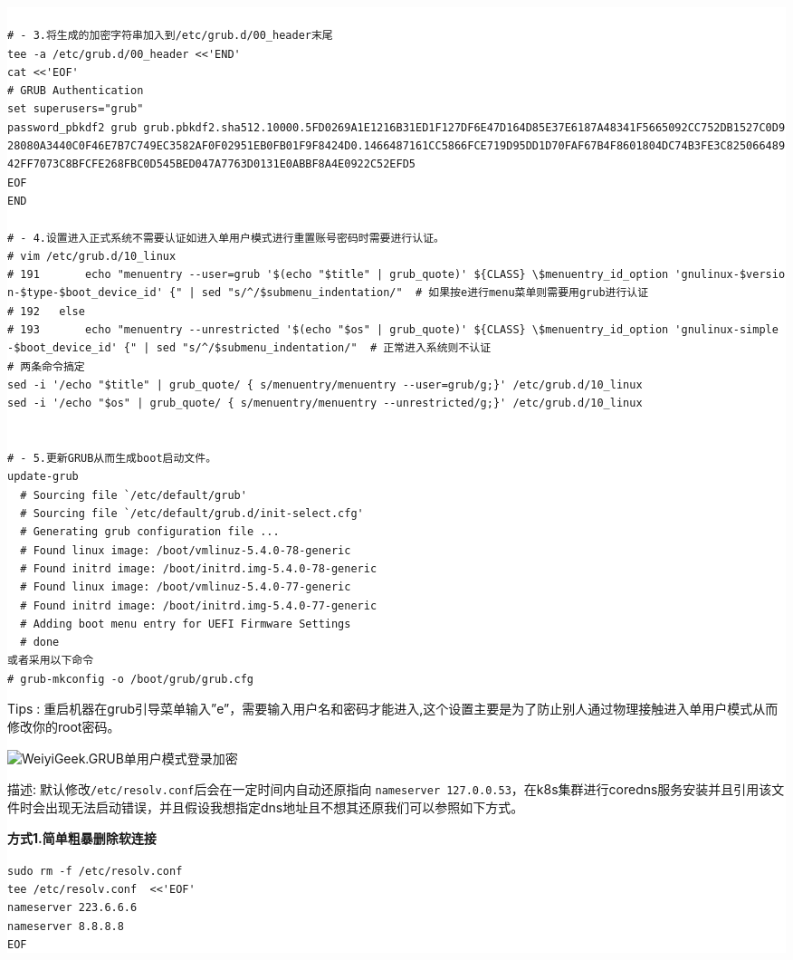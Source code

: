 ```

# - 3.将生成的加密字符串加入到/etc/grub.d/00_header末尾
tee -a /etc/grub.d/00_header <<'END'
cat <<'EOF'
# GRUB Authentication
set superusers="grub"
password_pbkdf2 grub grub.pbkdf2.sha512.10000.5FD0269A1E1216B31ED1F127DF6E47D164D85E37E6187A48341F5665092CC752DB1527C0D928080A3440C0F46E7B7C749EC3582AF0F02951EB0FB01F9F8424D0.1466487161CC5866FCE719D95DD1D70FAF67B4F8601804DC74B3FE3C82506648942FF7073C8BFCFE268FBC0D545BED047A7763D0131E0ABBF8A4E0922C52EFD5
EOF
END

# - 4.设置进入正式系统不需要认证如进入单用户模式进行重置账号密码时需要进行认证。
# vim /etc/grub.d/10_linux
# 191       echo "menuentry --user=grub '$(echo "$title" | grub_quote)' ${CLASS} \$menuentry_id_option 'gnulinux-$version-$type-$boot_device_id' {" | sed "s/^/$submenu_indentation/"  # 如果按e进行menu菜单则需要用grub进行认证
# 192   else
# 193       echo "menuentry --unrestricted '$(echo "$os" | grub_quote)' ${CLASS} \$menuentry_id_option 'gnulinux-simple-$boot_device_id' {" | sed "s/^/$submenu_indentation/"  # 正常进入系统则不认证
# 两条命令搞定
sed -i '/echo "$title" | grub_quote/ { s/menuentry/menuentry --user=grub/g;}' /etc/grub.d/10_linux
sed -i '/echo "$os" | grub_quote/ { s/menuentry/menuentry --unrestricted/g;}' /etc/grub.d/10_linux


# - 5.更新GRUB从而生成boot启动文件。
update-grub
  # Sourcing file `/etc/default/grub'
  # Sourcing file `/etc/default/grub.d/init-select.cfg'
  # Generating grub configuration file ...
  # Found linux image: /boot/vmlinuz-5.4.0-78-generic
  # Found initrd image: /boot/initrd.img-5.4.0-78-generic
  # Found linux image: /boot/vmlinuz-5.4.0-77-generic
  # Found initrd image: /boot/initrd.img-5.4.0-77-generic
  # Adding boot menu entry for UEFI Firmware Settings
  # done
或者采用以下命令
# grub-mkconfig -o /boot/grub/grub.cfg
```

Tips : 重启机器在grub引导菜单输入”e”，需要输入用户名和密码才能进入,这个设置主要是为了防止别人通过物理接触进入单用户模式从而修改你的root密码。

![WeiyiGeek.GRUB单用户模式登录加密](https://i0.hdslb.com/bfs/article/dfc94beef4eb376b3b9daa328481dc87ad17b3f1.png@533w_266h_progressive.webp)

描述: 默认修改`/etc/resolv.conf`后会在一定时间内自动还原指向 `nameserver 127.0.0.53`，在k8s集群进行coredns服务安装并且引用该文件时会出现无法启动错误，并且假设我想指定dns地址且不想其还原我们可以参照如下方式。

**方式1.简单粗暴删除软连接**

```
sudo rm -f /etc/resolv.conf
tee /etc/resolv.conf  <<'EOF'
nameserver 223.6.6.6
nameserver 8.8.8.8
EOF
```
